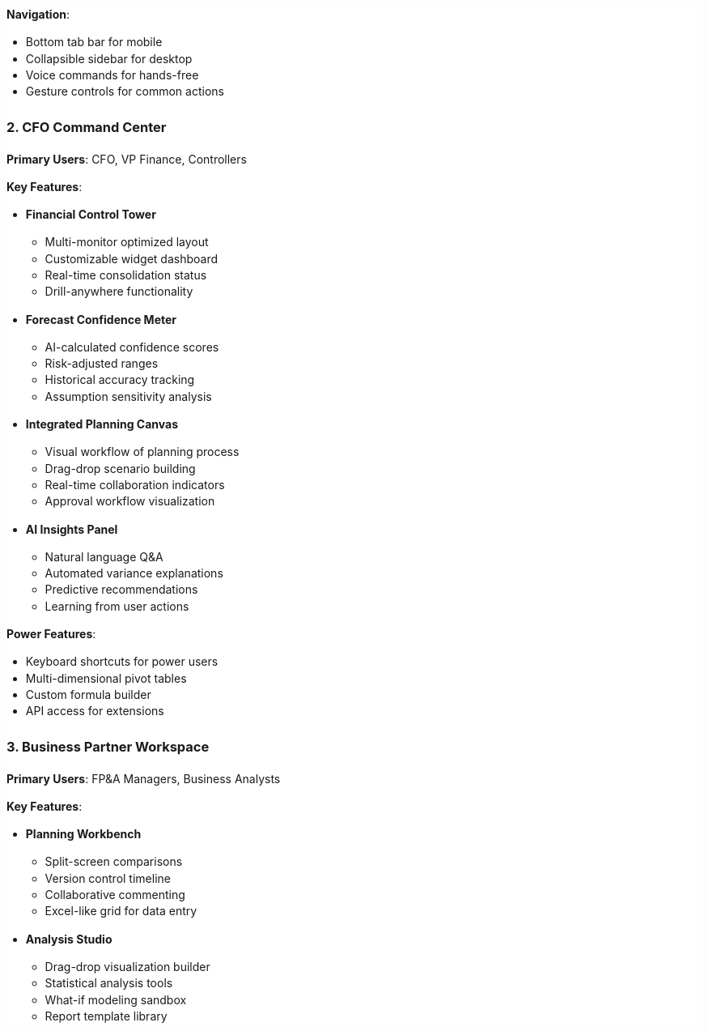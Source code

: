**Navigation**:
- Bottom tab bar for mobile
- Collapsible sidebar for desktop
- Voice commands for hands-free
- Gesture controls for common actions

### 2. CFO Command Center

**Primary Users**: CFO, VP Finance, Controllers

**Key Features**:
- **Financial Control Tower**
  - Multi-monitor optimized layout
  - Customizable widget dashboard
  - Real-time consolidation status
  - Drill-anywhere functionality

- **Forecast Confidence Meter**
  - AI-calculated confidence scores
  - Risk-adjusted ranges
  - Historical accuracy tracking
  - Assumption sensitivity analysis

- **Integrated Planning Canvas**
  - Visual workflow of planning process
  - Drag-drop scenario building
  - Real-time collaboration indicators
  - Approval workflow visualization

- **AI Insights Panel**
  - Natural language Q&A
  - Automated variance explanations
  - Predictive recommendations
  - Learning from user actions

**Power Features**:
- Keyboard shortcuts for power users
- Multi-dimensional pivot tables
- Custom formula builder
- API access for extensions

### 3. Business Partner Workspace

**Primary Users**: FP&A Managers, Business Analysts

**Key Features**:
- **Planning Workbench**
  - Split-screen comparisons
  - Version control timeline
  - Collaborative commenting
  - Excel-like grid for data entry

- **Analysis Studio**
  - Drag-drop visualization builder
  - Statistical analysis tools
  - What-if modeling sandbox
  - Report template library
